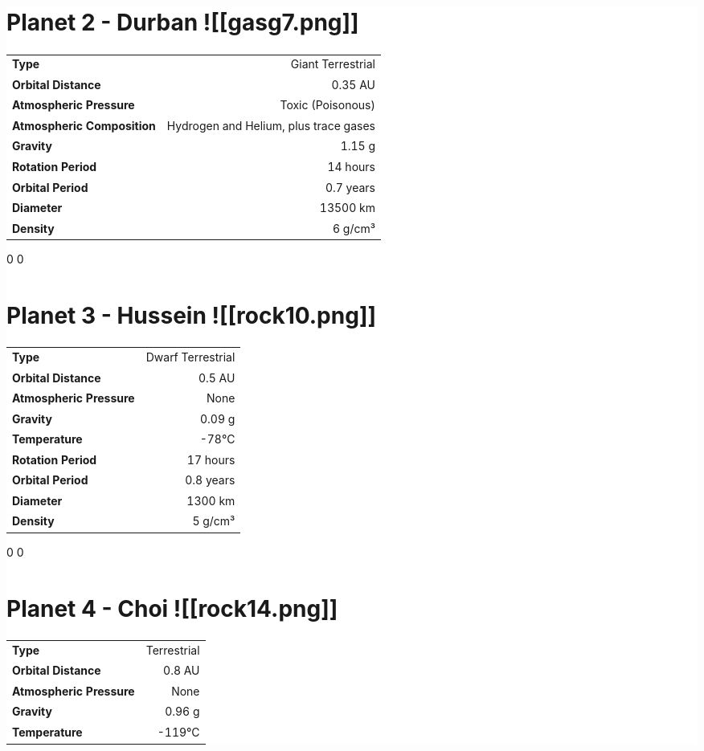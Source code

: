 # Planet 2 - Durban ![[gasg7.png]]
|                             |                           |
| --------------------------- | -------------------------:|
| **Type**                    |             Giant Terrestrial |
| **Orbital Distance**        |   0.35 AU |
| **Atmospheric Pressure**    |       Toxic (Poisonous) |
| **Atmospheric Composition** |      Hydrogen and Helium, plus trace gases |
| **Gravity**                 |        1.15 g |
| **Rotation Period**         |  14 hours |
| **Orbital Period** | 0.7 years |
| **Diameter**                |      13500 km | 
| **Density**                 |    6 g/cm³ |



0
0



# Planet 3 - Hussein ![[rock10.png]]
|                             |                           |
| --------------------------- | -------------------------:|
| **Type**                    |             Dwarf Terrestrial |
| **Orbital Distance**        |   0.5 AU |
| **Atmospheric Pressure**    |       None |
| **Gravity**                 |        0.09 g |
| **Temperature**             |    -78°C |
| **Rotation Period**         |  17 hours |
| **Orbital Period** | 0.8 years |
| **Diameter**                |      1300 km | 
| **Density**                 |    5 g/cm³ |



0
0



# Planet 4 - Choi ![[rock14.png]]
|                             |                           |
| --------------------------- | -------------------------:|
| **Type**                    |             Terrestrial |
| **Orbital Distance**        |   0.8 AU |
| **Atmospheric Pressure**    |       None |
| **Gravity**                 |        0.96 g |
| **Temperature**             |    -119°C |